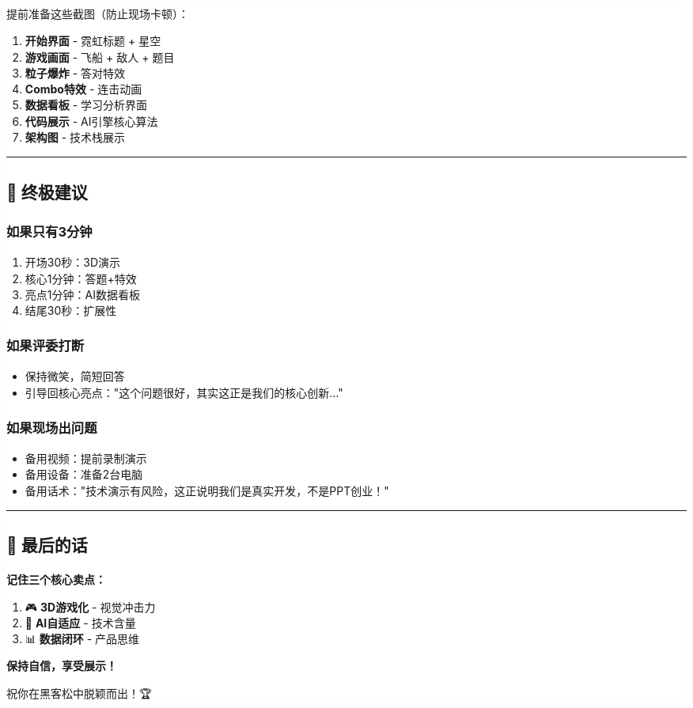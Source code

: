 提前准备这些截图（防止现场卡顿）：

1. **开始界面** - 霓虹标题 + 星空
2. **游戏画面** - 飞船 + 敌人 + 题目
3. **粒子爆炸** - 答对特效
4. **Combo特效** - 连击动画
5. **数据看板** - 学习分析界面
6. **代码展示** - AI引擎核心算法
7. **架构图** - 技术栈展示

---

## 🎯 终极建议

### 如果只有3分钟
1. 开场30秒：3D演示
2. 核心1分钟：答题+特效
3. 亮点1分钟：AI数据看板
4. 结尾30秒：扩展性

### 如果评委打断
- 保持微笑，简短回答
- 引导回核心亮点："这个问题很好，其实这正是我们的核心创新..."

### 如果现场出问题
- 备用视频：提前录制演示
- 备用设备：准备2台电脑
- 备用话术："技术演示有风险，这正说明我们是真实开发，不是PPT创业！"

---

## 🚀 最后的话

**记住三个核心卖点：**
1. 🎮 **3D游戏化** - 视觉冲击力
2. 🤖 **AI自适应** - 技术含量
3. 📊 **数据闭环** - 产品思维

**保持自信，享受展示！**

祝你在黑客松中脱颖而出！🏆
